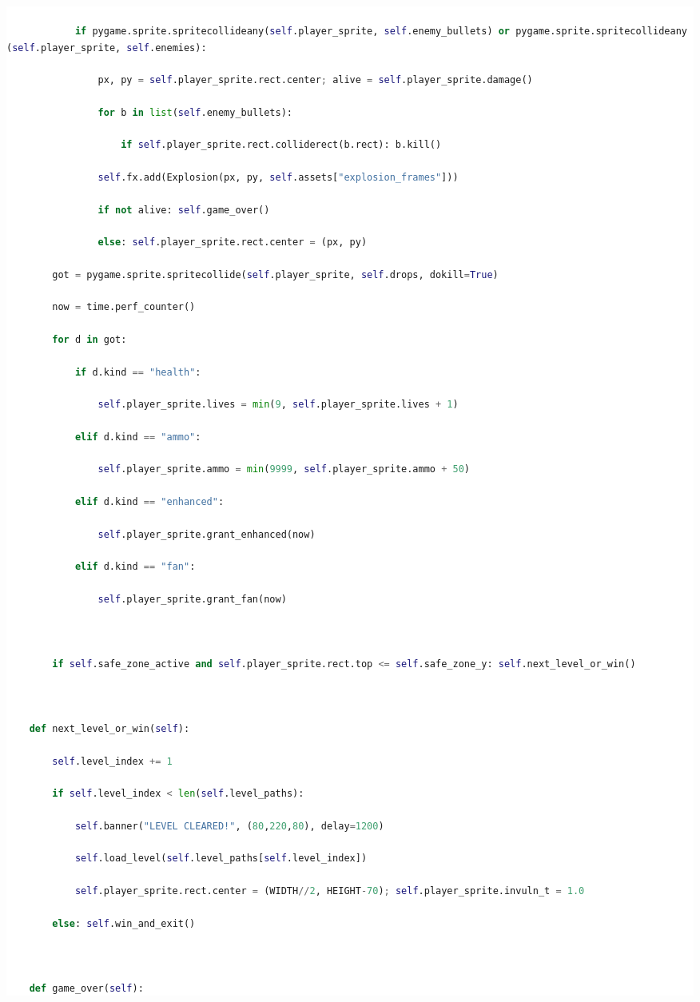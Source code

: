 ```python

            if pygame.sprite.spritecollideany(self.player_sprite, self.enemy_bullets) or pygame.sprite.spritecollideany(self.player_sprite, self.enemies):

                px, py = self.player_sprite.rect.center; alive = self.player_sprite.damage()

                for b in list(self.enemy_bullets):

                    if self.player_sprite.rect.colliderect(b.rect): b.kill()

                self.fx.add(Explosion(px, py, self.assets["explosion_frames"]))

                if not alive: self.game_over()

                else: self.player_sprite.rect.center = (px, py)

        got = pygame.sprite.spritecollide(self.player_sprite, self.drops, dokill=True)

        now = time.perf_counter()

        for d in got:

            if d.kind == "health":

                self.player_sprite.lives = min(9, self.player_sprite.lives + 1)

            elif d.kind == "ammo":

                self.player_sprite.ammo = min(9999, self.player_sprite.ammo + 50)

            elif d.kind == "enhanced":

                self.player_sprite.grant_enhanced(now)

            elif d.kind == "fan":

                self.player_sprite.grant_fan(now)



        if self.safe_zone_active and self.player_sprite.rect.top <= self.safe_zone_y: self.next_level_or_win()



    def next_level_or_win(self):

        self.level_index += 1

        if self.level_index < len(self.level_paths):

            self.banner("LEVEL CLEARED!", (80,220,80), delay=1200)

            self.load_level(self.level_paths[self.level_index])

            self.player_sprite.rect.center = (WIDTH//2, HEIGHT-70); self.player_sprite.invuln_t = 1.0

        else: self.win_and_exit()



    def game_over(self):
```
